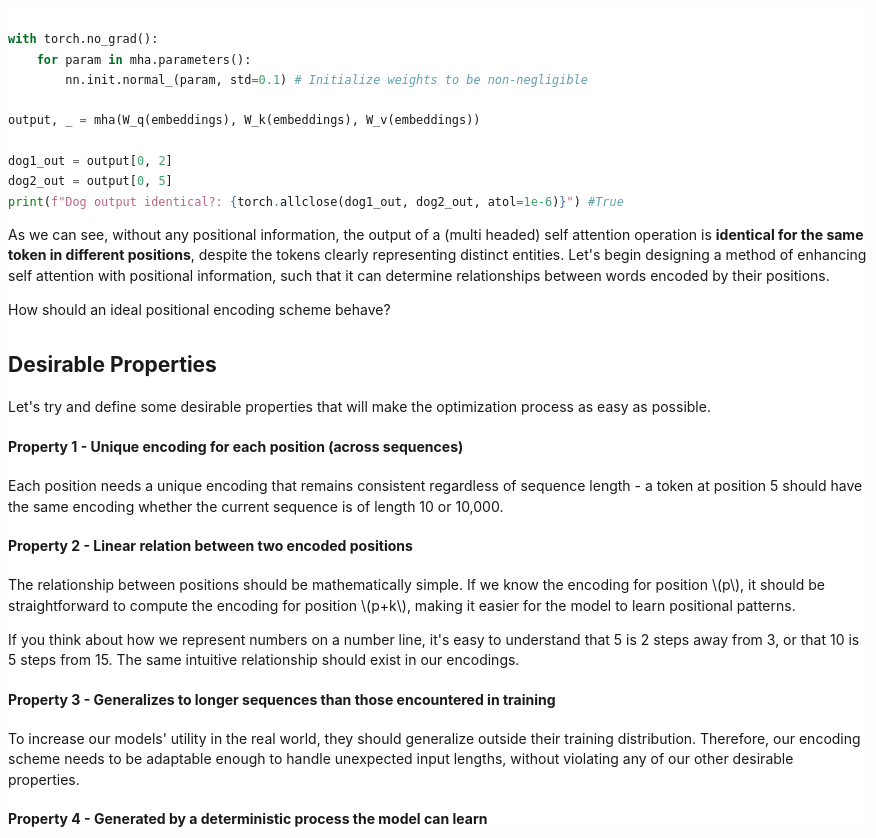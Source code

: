 ```python

with torch.no_grad():
    for param in mha.parameters():
        nn.init.normal_(param, std=0.1) # Initialize weights to be non-negligible

output, _ = mha(W_q(embeddings), W_k(embeddings), W_v(embeddings))

dog1_out = output[0, 2]
dog2_out = output[0, 5]
print(f"Dog output identical?: {torch.allclose(dog1_out, dog2_out, atol=1e-6)}") #True
```
As we can see, without any positional information, the output of a (multi
headed) self attention operation is **identical for the same token in
different positions**, despite the tokens clearly representing distinct entities. Let's begin designing a method of enhancing self attention with positional information, such that it can determine relationships between words encoded by
their positions.

How should an ideal positional encoding scheme behave?

## Desirable Properties

Let's try and define some desirable properties that will make the optimization
process as easy as possible.

#### Property 1 - Unique encoding for each position (across sequences)

Each position needs a unique encoding that remains consistent regardless of sequence length - a token at position 5 should have the same encoding whether the current sequence is of length 10 or 10,000.

#### Property 2 - Linear relation between two encoded positions

The relationship between positions should be mathematically simple. If we know the encoding for position \\(p\\), it should be straightforward to compute the encoding for position \\(p+k\\), making it easier for the model to learn positional patterns. 

If you think about how we represent numbers on a number line, it's easy to understand that 5 is 2 steps away from 3, or that 10 is 5 steps from 15. The same intuitive relationship should exist in our encodings.

#### Property 3 - Generalizes to longer sequences than those encountered in training

To increase our models' utility in the real world, they should generalize outside
their training distribution. Therefore, our encoding scheme needs to be
adaptable enough to handle unexpected input lengths, without
violating any of our other desirable properties.

#### Property 4 - Generated by a deterministic process the model can learn


[^1]: Binary and Sinusoidal animations are reproductions of animations contained
[^2]: Using \\(\theta = 10000\\) gives us \\( 2 \pi \cdot 10000\\) unique positions, or a
[^3]: Pieces of this post are based on [this fantastic
[^4]: For empirical evidence, see [this](https://blog.eleuther.ai/rotary-embeddings/) great post by EleutherAI. 